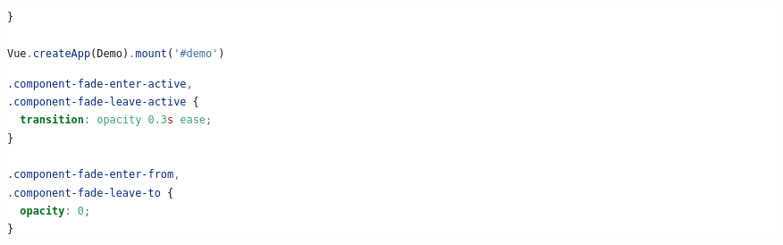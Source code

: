 ```js
}

Vue.createApp(Demo).mount('#demo')
```

```css
.component-fade-enter-active,
.component-fade-leave-active {
  transition: opacity 0.3s ease;
}

.component-fade-enter-from,
.component-fade-leave-to {
  opacity: 0;
}
```

<common-codepen-snippet title="Transitioning between components" slug="WNwVxZw" tab="html,result" theme="39028" />
